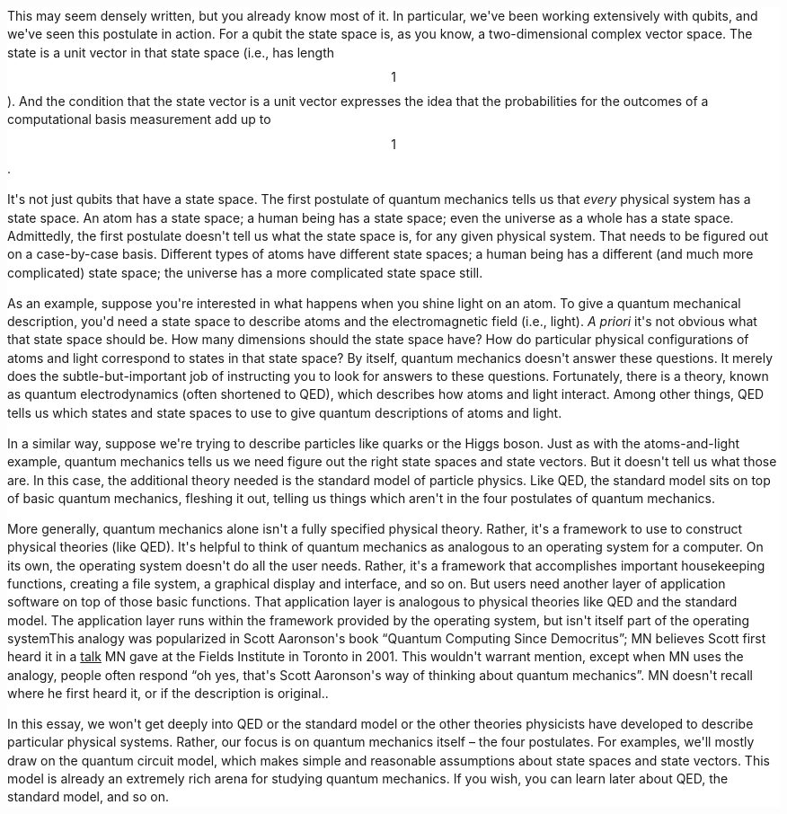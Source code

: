 This may seem densely written, but you already know most of it. In particular, we've been working extensively with qubits, and we've seen this postulate in action. For a qubit the state space is, as you know, a two-dimensional complex vector space. The state is a unit vector in that state space (i.e., has length 
$$
1
$$
). And the condition that the state vector is a unit vector expresses the idea that the probabilities for the outcomes of a computational basis measurement add up to 
$$
1
$$
.

It's not just qubits that have a state space. The first postulate of quantum mechanics tells us that *every* physical system has a state space. An atom has a state space; a human being has a state space; even the universe as a whole has a state space. Admittedly, the first postulate doesn't tell us what the state space is, for any given physical system. That needs to be figured out on a case-by-case basis. Different types of atoms have different state spaces; a human being has a different (and much more complicated) state space; the universe has a more complicated state space still.

As an example, suppose you're interested in what happens when you shine light on an atom. To give a quantum mechanical description, you'd need a state space to describe atoms and the electromagnetic field (i.e., light). *A priori* it's not obvious what that state space should be. How many dimensions should the state space have? How do particular physical configurations of atoms and light correspond to states in that state space? By itself, quantum mechanics doesn't answer these questions. It merely does the subtle-but-important job of instructing you to look for answers to these questions. Fortunately, there is a theory, known as quantum electrodynamics (often shortened to QED), which describes how atoms and light interact. Among other things, QED tells us which states and state spaces to use to give quantum descriptions of atoms and light.

In a similar way, suppose we're trying to describe particles like quarks or the Higgs boson. Just as with the atoms-and-light example, quantum mechanics tells us we need figure out the right state spaces and state vectors. But it doesn't tell us what those are. In this case, the additional theory needed is the standard model of particle physics. Like QED, the standard model sits on top of basic quantum mechanics, fleshing it out, telling us things which aren't in the four postulates of quantum mechanics.

More generally, quantum mechanics alone isn't a fully specified physical theory. Rather, it's a framework to use to construct physical theories (like QED). It's helpful to think of quantum mechanics as analogous to an operating system for a computer. On its own, the operating system doesn't do all the user needs. Rather, it's a framework that accomplishes important housekeeping functions, creating a file system, a graphical display and interface, and so on. But users need another layer of application software on top of those basic functions. That application layer is analogous to physical theories like QED and the standard model. The application layer runs within the framework provided by the operating system, but isn't itself part of the operating systemThis analogy was popularized in Scott Aaronson's book “Quantum Computing Since Democritus”; MN believes Scott first heard it in a [talk](https://www.fields.utoronto.ca/av/audio/00-01/quantum_computing/nielsen1.mp3) MN gave at the Fields Institute in Toronto in 2001. This wouldn't warrant mention, except when MN uses the analogy, people often respond “oh yes, that's Scott Aaronson's way of thinking about quantum mechanics”. MN doesn't recall where he first heard it, or if the description is original..

In this essay, we won't get deeply into QED or the standard model or the other theories physicists have developed to describe particular physical systems. Rather, our focus is on quantum mechanics itself – the four postulates. For examples, we'll mostly draw on the quantum circuit model, which makes simple and reasonable assumptions about state spaces and state vectors. This model is already an extremely rich arena for studying quantum mechanics. If you wish, you can learn later about QED, the standard model, and so on.
